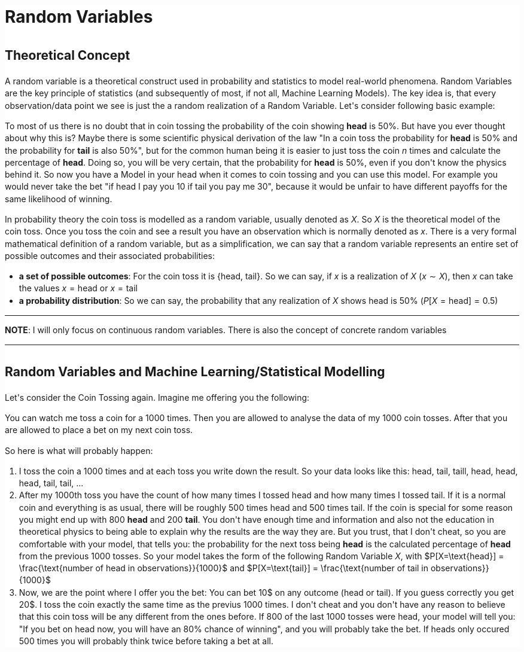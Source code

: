 # Random Variables
## Theoretical Concept
A random variable is a theoretical construct used in probability and statistics to model real-world phenomena. Random Variables are the key principle of statistics (and subsequently of most, if not all, Machine Learning Models). The key idea is, that every observation/data point we see is just the a random realization of a Random Variable. Let's consider following basic example:

To most of us there is no doubt that in coin tossing the probability of the coin showing **head** is 50%. But have you ever thought about why this is? Maybe there is some scientific physical derivation of the law "In a coin toss the probability for **head** is 50% and the probability for **tail** is also 50%", but for the common human being it is easier to just toss the coin $n$ times and calculate the percentage of **head**. Doing so, you will be very certain, that the probability for **head** is 50%, even if you don't know the physics behind it. So now you have a Model in your head when it comes to coin tossing and you can use this model. For example you would never take the bet "if head I pay you 10 if tail you pay me 30", because it would be unfair to have different payoffs for the same likelihood of winning.

In probability theory the coin toss is modelled as a random variable, usually denoted as $X$. So $X$ is the theoretical model of the coin toss. Once you toss the coin and see a result you have an observation which is normally denoted as $x$. There is a very formal mathematical definition of a random variable, but as a simplification, we can say that a random variable represents an entire set of possible outcomes and their associated probabilities:

* **a set of possible outcomes**: For the coin toss it is {head, tail}. So we can say, if $x$ is a realization of $X$ ($x \sim X$), then $x$ can take the values $x=\text{head}$ or $x=\text{tail}$
* **a probability distribution**: So we can say, the probability that any realization of $X$ shows head is 50% ($P[X=\text{head}] = 0.5$)

---
**NOTE**: I will only focus on continuous random variables. There is also the concept of concrete random variables

---

## Random Variables and Machine Learning/Statistical Modelling
Let's consider the Coin Tossing again. Imagine me offering you the following:

You can watch me toss a coin for a 1000 times. Then you are allowed to analyse the data of my 1000 coin tosses. After that you are allowed to place a bet on my next coin toss.

So here is what will probably happen:

1. I toss the coin a 1000 times and at each toss you write down the result. So your data looks like this: head, tail, taill, head, head, head, tail, tail, ...
2. After my 1000th toss you have the count of how many times I tossed head and how many times I tossed tail. If it is a normal coin and everything is as usual, there will be roughly 500 times head and 500 times tail. If the coin is special for some reason you might end up with 800 **head** and 200 **tail**. You don't have enough time and information and also not the education in theoretical physics to being able to explain why the results are the way they are. But you trust, that I don't cheat, so you are comfortable with your model, that tells you: the probability for the next toss being **head** is the calculated percentage of **head** from the previous 1000 tosses. So your model takes the form of the following Random Variable $X$, with $P[X=\text{head}] = \frac{\text{number of head in observations}}{1000}$ and $P[X=\text{tail}] = \frac{\text{number of tail in observations}}{1000}$
3. Now, we are the point where I offer you the bet: You can bet 10$ on any outcome (head or tail). If you guess correctly you get 20$. I toss the coin exactly the same time as the previus 1000 times. I don't cheat and you don't have any reason to believe that this coin toss will be any different from the ones before. If 800 of the last 1000 tosses were head, your model will tell you: "If you bet on head now, you will have an 80% chance of winning", and you will probably take the bet. If heads only occured 500 times you will probably think twice before taking a bet at all.
